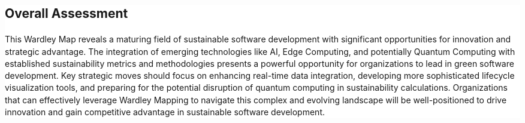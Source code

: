 ## Overall Assessment

This Wardley Map reveals a maturing field of sustainable software development with significant opportunities for innovation and strategic advantage. The integration of emerging technologies like AI, Edge Computing, and potentially Quantum Computing with established sustainability metrics and methodologies presents a powerful opportunity for organizations to lead in green software development. Key strategic moves should focus on enhancing real-time data integration, developing more sophisticated lifecycle visualization tools, and preparing for the potential disruption of quantum computing in sustainability calculations. Organizations that can effectively leverage Wardley Mapping to navigate this complex and evolving landscape will be well-positioned to drive innovation and gain competitive advantage in sustainable software development.
